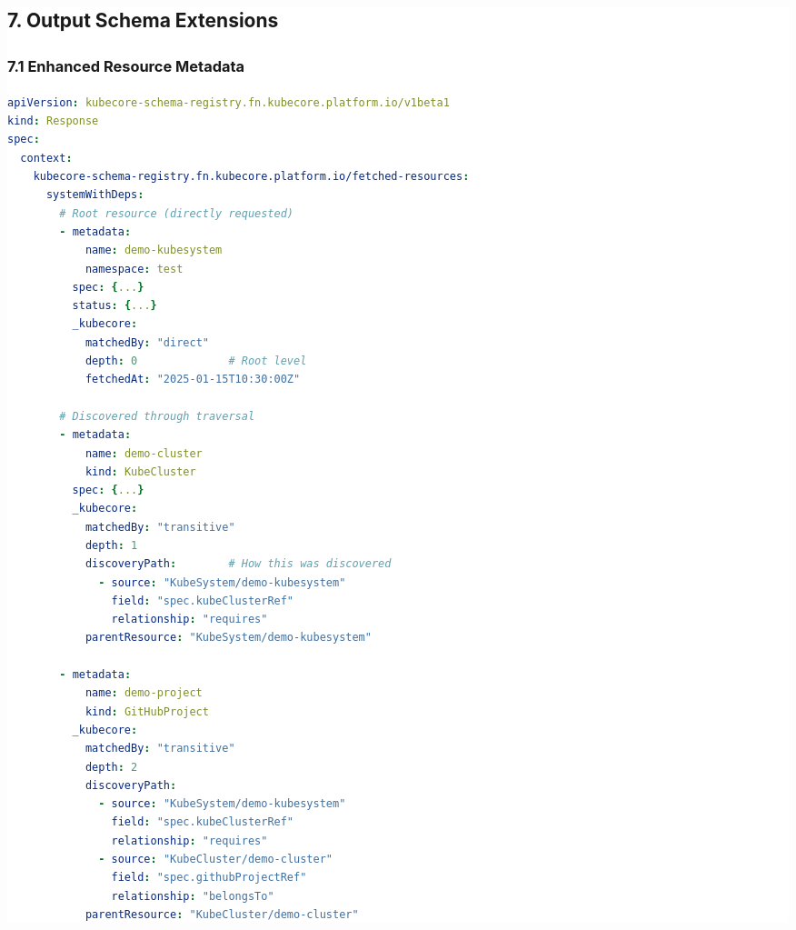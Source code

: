 
## 7. Output Schema Extensions

### 7.1 Enhanced Resource Metadata

```yaml
apiVersion: kubecore-schema-registry.fn.kubecore.platform.io/v1beta1
kind: Response
spec:
  context:
    kubecore-schema-registry.fn.kubecore.platform.io/fetched-resources:
      systemWithDeps:
        # Root resource (directly requested)
        - metadata:
            name: demo-kubesystem
            namespace: test
          spec: {...}
          status: {...}
          _kubecore:
            matchedBy: "direct"
            depth: 0              # Root level
            fetchedAt: "2025-01-15T10:30:00Z"
            
        # Discovered through traversal
        - metadata:
            name: demo-cluster
            kind: KubeCluster
          spec: {...}
          _kubecore:
            matchedBy: "transitive"
            depth: 1
            discoveryPath:        # How this was discovered
              - source: "KubeSystem/demo-kubesystem"
                field: "spec.kubeClusterRef"
                relationship: "requires"
            parentResource: "KubeSystem/demo-kubesystem"
            
        - metadata:
            name: demo-project
            kind: GitHubProject
          _kubecore:
            matchedBy: "transitive"
            depth: 2
            discoveryPath:
              - source: "KubeSystem/demo-kubesystem"
                field: "spec.kubeClusterRef"
                relationship: "requires"
              - source: "KubeCluster/demo-cluster"
                field: "spec.githubProjectRef"
                relationship: "belongsTo"
            parentResource: "KubeCluster/demo-cluster"
```
